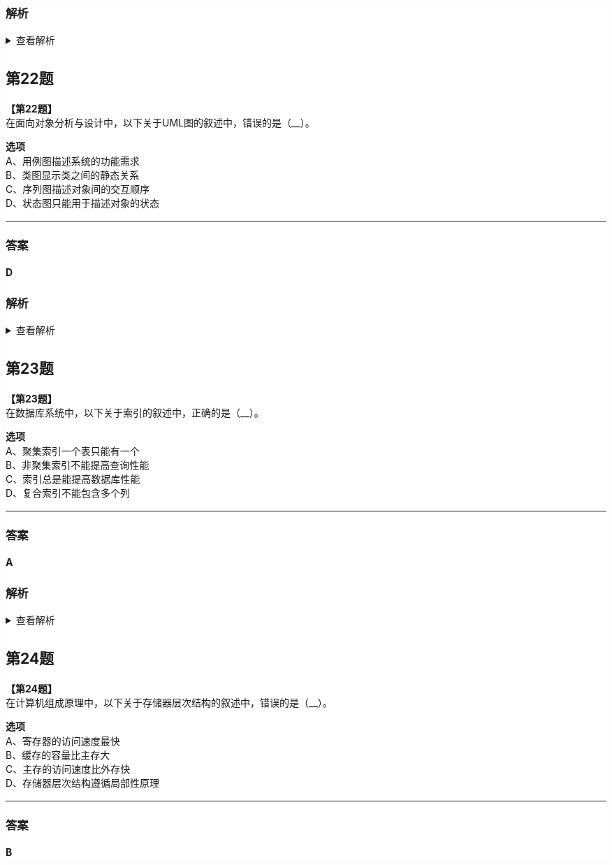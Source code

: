 ### 解析
<details><summary>查看解析</summary></details>

## 第22题
**【第22题】**  
在面向对象分析与设计中，以下关于UML图的叙述中，错误的是（__）。

**选项**  
A、用例图描述系统的功能需求  
B、类图显示类之间的静态关系  
C、序列图描述对象间的交互顺序  
D、状态图只能用于描述对象的状态

---
### 答案
**D**

### 解析
<details><summary>查看解析</summary></details>

## 第23题
**【第23题】**  
在数据库系统中，以下关于索引的叙述中，正确的是（__）。

**选项**  
A、聚集索引一个表只能有一个  
B、非聚集索引不能提高查询性能  
C、索引总是能提高数据库性能  
D、复合索引不能包含多个列

---
### 答案
**A**

### 解析
<details><summary>查看解析</summary></details>

## 第24题
**【第24题】**  
在计算机组成原理中，以下关于存储器层次结构的叙述中，错误的是（__）。

**选项**  
A、寄存器的访问速度最快  
B、缓存的容量比主存大  
C、主存的访问速度比外存快  
D、存储器层次结构遵循局部性原理

---
### 答案
**B**
